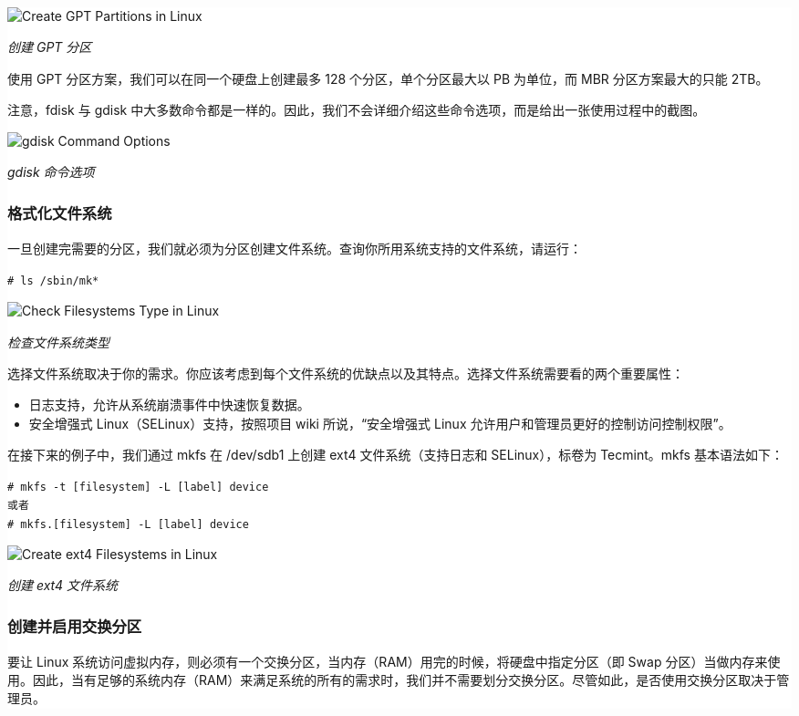
![Create GPT Partitions in Linux](https://img.linux.net.cn/data/attachment/album/201604/04/052359wttf81v84mzjj1u8.png)


*创建 GPT 分区*


使用 GPT 分区方案，我们可以在同一个硬盘上创建最多 128 个分区，单个分区最大以 PB 为单位，而 MBR 分区方案最大的只能 2TB。


注意，fdisk 与 gdisk 中大多数命令都是一样的。因此，我们不会详细介绍这些命令选项，而是给出一张使用过程中的截图。


![gdisk Command Options](https://img.linux.net.cn/data/attachment/album/201604/04/052401jndri4wwzkfi9w1w.png)


*gdisk 命令选项*


### 格式化文件系统


一旦创建完需要的分区，我们就必须为分区创建文件系统。查询你所用系统支持的文件系统，请运行：



```
# ls /sbin/mk*

```

![Check Filesystems Type in Linux](https://img.linux.net.cn/data/attachment/album/201604/04/052403mudh1vuw1cx0qdsw.png)


*检查文件系统类型*


选择文件系统取决于你的需求。你应该考虑到每个文件系统的优缺点以及其特点。选择文件系统需要看的两个重要属性：


* 日志支持，允许从系统崩溃事件中快速恢复数据。
* 安全增强式 Linux（SELinux）支持，按照项目 wiki 所说，“安全增强式 Linux 允许用户和管理员更好的控制访问控制权限”。


在接下来的例子中，我们通过 mkfs 在 /dev/sdb1 上创建 ext4 文件系统（支持日志和 SELinux），标卷为 Tecmint。mkfs 基本语法如下：



```
# mkfs -t [filesystem] -L [label] device
或者
# mkfs.[filesystem] -L [label] device

```

![Create ext4 Filesystems in Linux](https://img.linux.net.cn/data/attachment/album/201604/04/052406lvtvyrztb7kymx9v.png)


*创建 ext4 文件系统*


### 创建并启用交换分区


要让 Linux 系统访问虚拟内存，则必须有一个交换分区，当内存（RAM）用完的时候，将硬盘中指定分区（即 Swap 分区）当做内存来使用。因此，当有足够的系统内存（RAM）来满足系统的所有的需求时，我们并不需要划分交换分区。尽管如此，是否使用交换分区取决于管理员。
